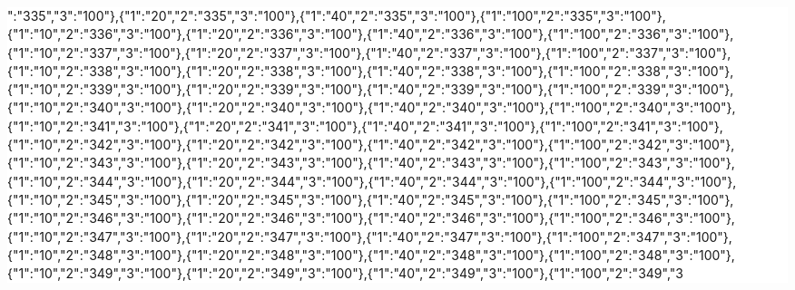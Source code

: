 ":"335","3":"100"},{"1":"20","2":"335","3":"100"},{"1":"40","2":"335","3":"100"},{"1":"100","2":"335","3":"100"},{"1":"10","2":"336","3":"100"},{"1":"20","2":"336","3":"100"},{"1":"40","2":"336","3":"100"},{"1":"100","2":"336","3":"100"},{"1":"10","2":"337","3":"100"},{"1":"20","2":"337","3":"100"},{"1":"40","2":"337","3":"100"},{"1":"100","2":"337","3":"100"},{"1":"10","2":"338","3":"100"},{"1":"20","2":"338","3":"100"},{"1":"40","2":"338","3":"100"},{"1":"100","2":"338","3":"100"},{"1":"10","2":"339","3":"100"},{"1":"20","2":"339","3":"100"},{"1":"40","2":"339","3":"100"},{"1":"100","2":"339","3":"100"},{"1":"10","2":"340","3":"100"},{"1":"20","2":"340","3":"100"},{"1":"40","2":"340","3":"100"},{"1":"100","2":"340","3":"100"},{"1":"10","2":"341","3":"100"},{"1":"20","2":"341","3":"100"},{"1":"40","2":"341","3":"100"},{"1":"100","2":"341","3":"100"},{"1":"10","2":"342","3":"100"},{"1":"20","2":"342","3":"100"},{"1":"40","2":"342","3":"100"},{"1":"100","2":"342","3":"100"},{"1":"10","2":"343","3":"100"},{"1":"20","2":"343","3":"100"},{"1":"40","2":"343","3":"100"},{"1":"100","2":"343","3":"100"},{"1":"10","2":"344","3":"100"},{"1":"20","2":"344","3":"100"},{"1":"40","2":"344","3":"100"},{"1":"100","2":"344","3":"100"},{"1":"10","2":"345","3":"100"},{"1":"20","2":"345","3":"100"},{"1":"40","2":"345","3":"100"},{"1":"100","2":"345","3":"100"},{"1":"10","2":"346","3":"100"},{"1":"20","2":"346","3":"100"},{"1":"40","2":"346","3":"100"},{"1":"100","2":"346","3":"100"},{"1":"10","2":"347","3":"100"},{"1":"20","2":"347","3":"100"},{"1":"40","2":"347","3":"100"},{"1":"100","2":"347","3":"100"},{"1":"10","2":"348","3":"100"},{"1":"20","2":"348","3":"100"},{"1":"40","2":"348","3":"100"},{"1":"100","2":"348","3":"100"},{"1":"10","2":"349","3":"100"},{"1":"20","2":"349","3":"100"},{"1":"40","2":"349","3":"100"},{"1":"100","2":"349","3